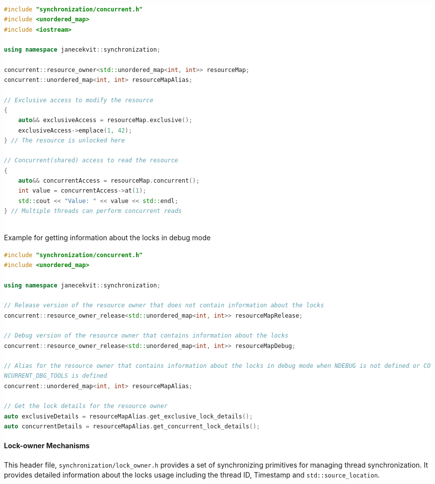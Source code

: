 ```cpp
#include "synchronization/concurrent.h"
#include <unordered_map>
#include <iostream>

using namespace janecekvit::synchronization;

concurrent::resource_owner<std::unordered_map<int, int>> resourceMap;
concurrent::unordered_map<int, int> resourceMapAlias;

// Exclusive access to modify the resource
{
	auto&& exclusiveAccess = resourceMap.exclusive();
	exclusiveAccess->emplace(1, 42);
} // The resource is unlocked here

// Concurrent(shared) access to read the resource
{
	auto&& concurrentAccess = resourceMap.concurrent();
	int value = concurrentAccess->at(1);
	std::cout << "Value: " << value << std::endl;
} // Multiple threads can perform concurrent reads
```
\
Example for getting information about the locks in debug mode
```cpp
#include "synchronization/concurrent.h"
#include <unordered_map>

using namespace janecekvit::synchronization;

// Release version of the resource owner that does not contain information about the locks
concurrent::resource_owner_release<std::unordered_map<int, int>> resourceMapRelease;

// Debug version of the resource owner that contains information about the locks
concurrent::resource_owner_release<std::unordered_map<int, int>> resourceMapDebug;

// Alias for the resource owner that contains information about the locks in debug mode when NDEBUG is not defined or CONCURRENT_DBG_TOOLS is defined
concurrent::unordered_map<int, int> resourceMapAlias;

// Get the lock details for the resource owner
auto exclusiveDetails = resourceMapAlias.get_exclusive_lock_details();
auto concurrentDetails = resourceMapAlias.get_concurrent_lock_details();
```

#### Lock-owner Mechanisms
This header file, `synchronization/lock_owner.h` provides a set of synchronizing primitives for managing thread synchronization.
It provides detailed information about the locks usage including the thread ID, Timestamp and `std::source_location`.
